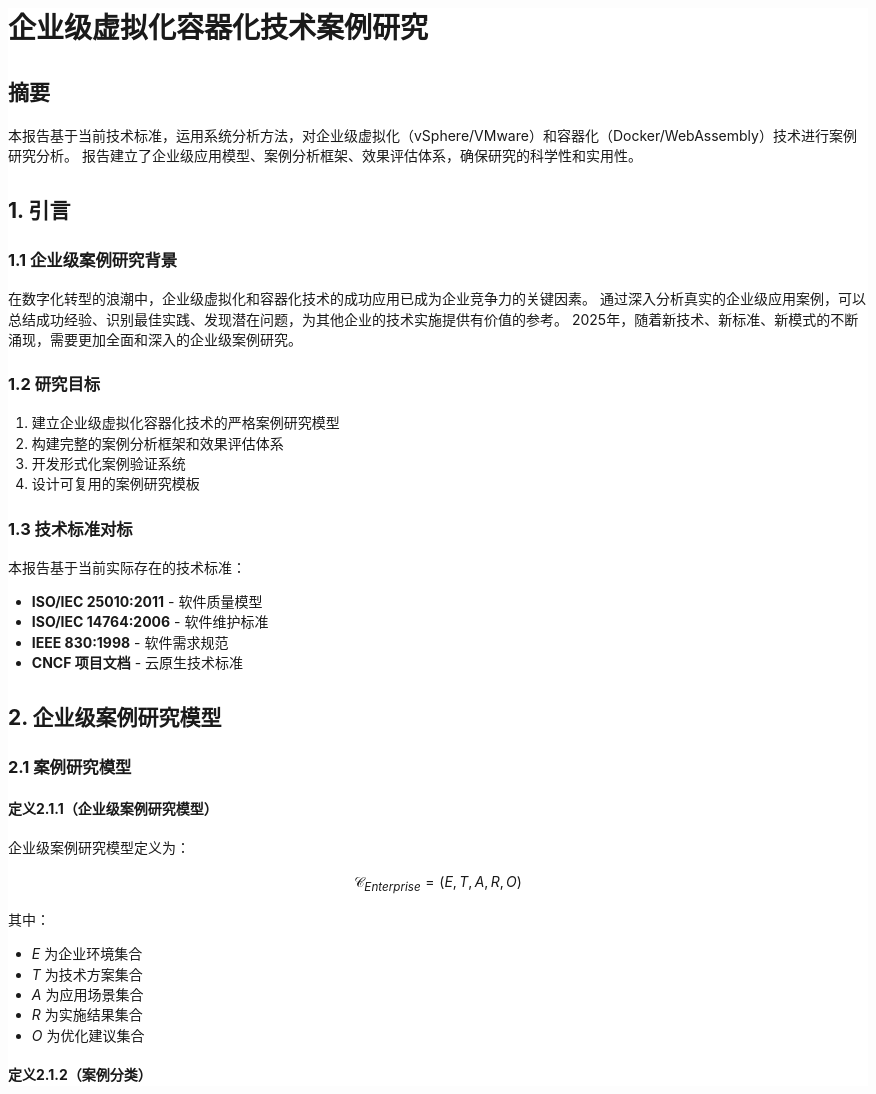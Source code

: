 # 企业级虚拟化容器化技术案例研究

## 摘要

本报告基于当前技术标准，运用系统分析方法，对企业级虚拟化（vSphere/VMware）和容器化（Docker/WebAssembly）技术进行案例研究分析。
报告建立了企业级应用模型、案例分析框架、效果评估体系，确保研究的科学性和实用性。

## 1. 引言

### 1.1 企业级案例研究背景

在数字化转型的浪潮中，企业级虚拟化和容器化技术的成功应用已成为企业竞争力的关键因素。
通过深入分析真实的企业级应用案例，可以总结成功经验、识别最佳实践、发现潜在问题，为其他企业的技术实施提供有价值的参考。
2025年，随着新技术、新标准、新模式的不断涌现，需要更加全面和深入的企业级案例研究。

### 1.2 研究目标

1. 建立企业级虚拟化容器化技术的严格案例研究模型
2. 构建完整的案例分析框架和效果评估体系
3. 开发形式化案例验证系统
4. 设计可复用的案例研究模板

### 1.3 技术标准对标

本报告基于当前实际存在的技术标准：

- **ISO/IEC 25010:2011** - 软件质量模型
- **ISO/IEC 14764:2006** - 软件维护标准
- **IEEE 830:1998** - 软件需求规范
- **CNCF 项目文档** - 云原生技术标准

## 2. 企业级案例研究模型

### 2.1 案例研究模型

#### 定义2.1.1（企业级案例研究模型）

企业级案例研究模型定义为：

$$\mathcal{C}_{Enterprise} = (E, T, A, R, O)$$

其中：

- $E$ 为企业环境集合
- $T$ 为技术方案集合
- $A$ 为应用场景集合
- $R$ 为实施结果集合
- $O$ 为优化建议集合

#### 定义2.1.2（案例分类）
